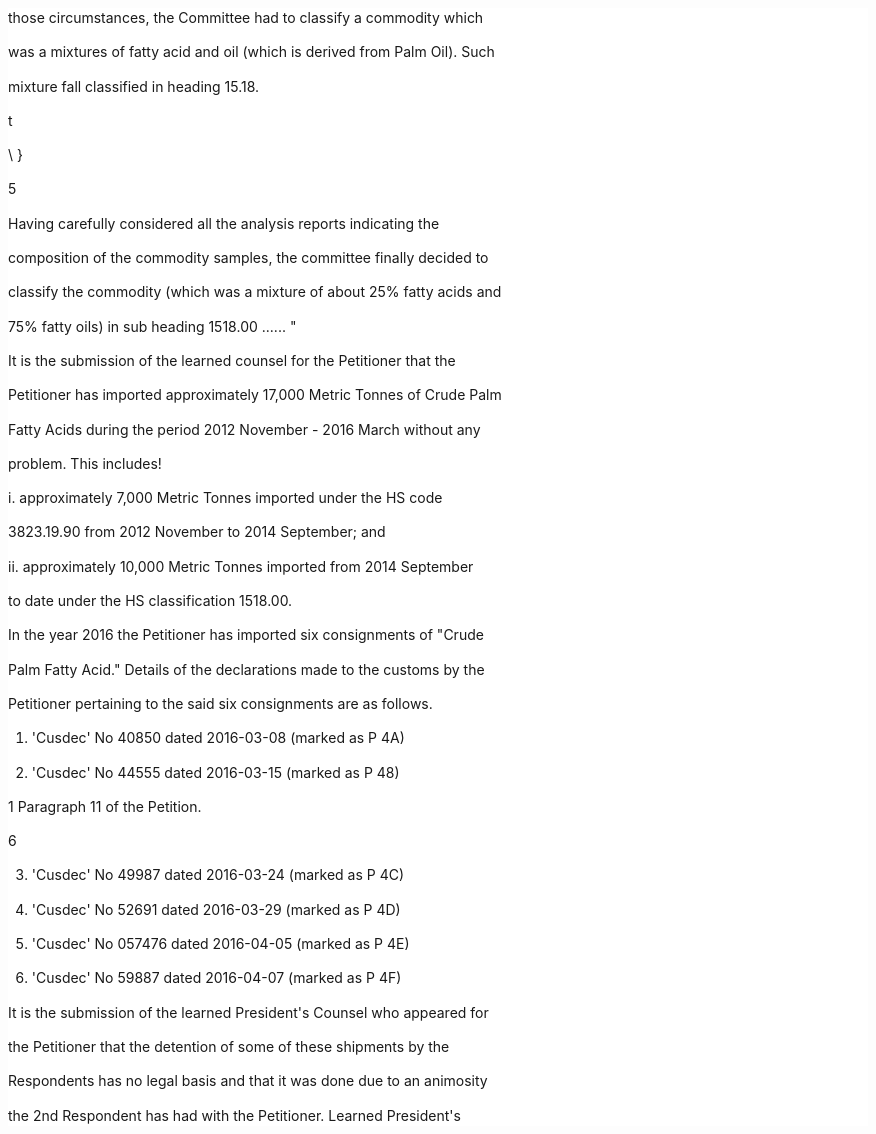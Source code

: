 those circumstances, the Committee had to classify a commodity which

was a mixtures of fatty acid and oil (which is derived from Palm Oil). Such

mixture fall classified in heading 15.18.

t

\ }

5

Having carefully considered all the analysis reports indicating the

composition of the commodity samples, the committee finally decided to

classify the commodity (which was a mixture of about 25% fatty acids and

75% fatty oils) in sub heading 1518.00 ...... "

It is the submission of the learned counsel for the Petitioner that the

Petitioner has imported approximately 17,000 Metric Tonnes of Crude Palm

Fatty Acids during the period 2012 November - 2016 March without any

problem. This includes!

i. approximately 7,000 Metric Tonnes imported under the HS code

3823.19.90 from 2012 November to 2014 September; and

ii. approximately 10,000 Metric Tonnes imported from 2014 September

to date under the HS classification 1518.00.

In the year 2016 the Petitioner has imported six consignments of "Crude

Palm Fatty Acid." Details of the declarations made to the customs by the

Petitioner pertaining to the said six consignments are as follows.

1) 'Cusdec' No 40850 dated 2016-03-08 (marked as P 4A)

2) 'Cusdec' No 44555 dated 2016-03-15 (marked as P 48)

1 Paragraph 11 of the Petition.

6

3) 'Cusdec' No 49987 dated 2016-03-24 (marked as P 4C)

4) 'Cusdec' No 52691 dated 2016-03-29 (marked as P 4D)

5) 'Cusdec' No 057476 dated 2016-04-05 (marked as P 4E)

6) 'Cusdec' No 59887 dated 2016-04-07 (marked as P 4F)

It is the submission of the learned President's Counsel who appeared for

the Petitioner that the detention of some of these shipments by the

Respondents has no legal basis and that it was done due to an animosity

the 2nd Respondent has had with the Petitioner. Learned President's
